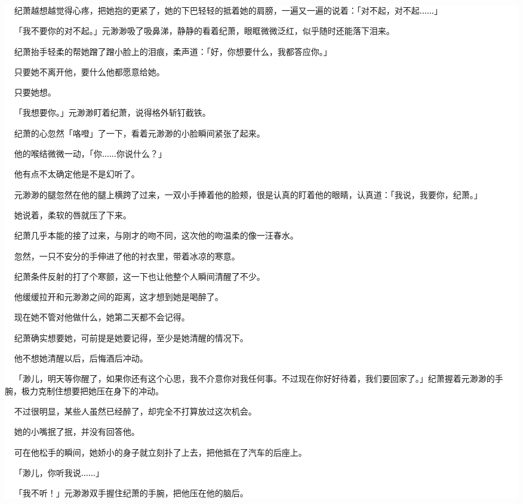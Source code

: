 
    纪萧越想越觉得心疼，把她抱的更紧了，她的下巴轻轻的抵着她的肩膀，一遍又一遍的说着：「对不起，对不起……」


    「我不要你的对不起。」元渺渺吸了吸鼻涕，静静的看着纪萧，眼眶微微泛红，似乎随时还能落下泪来。


    纪萧抬手轻柔的帮她蹭了蹭小脸上的泪痕，柔声道：「好，你想要什么，我都答应你。」


    只要她不离开他，要什么他都愿意给她。


    只要她想。


    「我想要你。」元渺渺盯着纪萧，说得格外斩钉截铁。


    纪萧的心忽然「咯噔」了一下，看着元渺渺的小脸瞬间紧张了起来。


    他的喉结微微一动，「你……你说什么？」


    他有点不太确定他是不是幻听了。


    元渺渺的腿忽然在他的腿上横跨了过来，一双小手捧着他的脸颊，很是认真的盯着他的眼睛，认真道：「我说，我要你，纪萧。」


    她说着，柔软的唇就压了下来。


    纪萧几乎本能的接了过来，与刚才的吻不同，这次他的吻温柔的像一汪春水。


    忽然，一只不安分的手伸进了他的衬衣里，带着冰凉的寒意。


    纪萧条件反射的打了个寒颤，这一下也让他整个人瞬间清醒了不少。


    他缓缓拉开和元渺渺之间的距离，这才想到她是喝醉了。


    现在她不管对他做什么，她第二天都不会记得。


    纪萧确实想要她，可前提是她要记得，至少是她清醒的情况下。


    他不想她清醒以后，后悔酒后冲动。


    「渺儿，明天等你醒了，如果你还有这个心思，我不介意你对我任何事。不过现在你好好待着，我们要回家了。」纪萧握着元渺渺的手腕，极力克制住想要把她压在身下的冲动。


    不过很明显，某些人虽然已经醉了，却完全不打算放过这次机会。


    她的小嘴抿了抿，并没有回答他。


    可在他松手的瞬间，她娇小的身子就立刻扑了上去，把他抵在了汽车的后座上。


    「渺儿，你听我说……」


    「我不听！」元渺渺双手握住纪萧的手腕，把他压在他的脑后。

